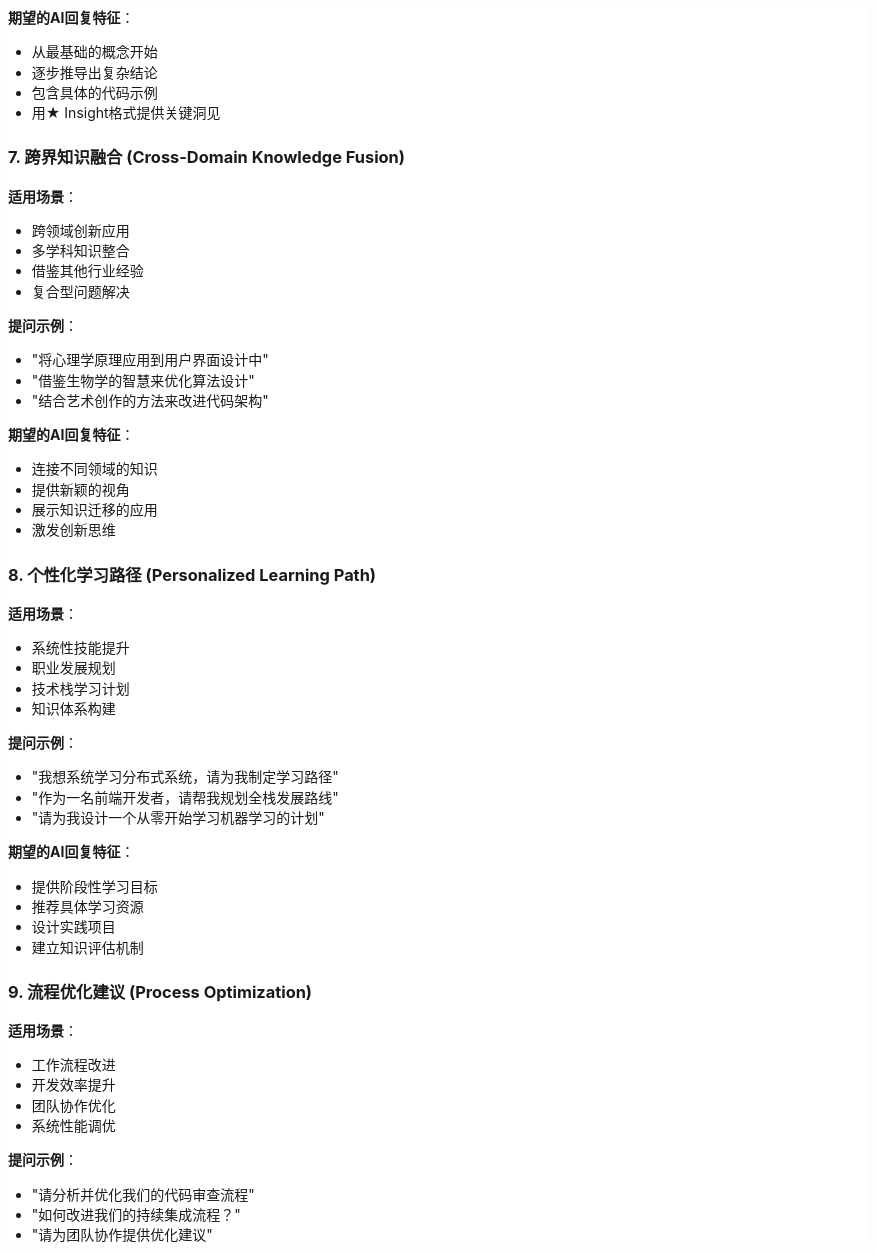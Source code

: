 **期望的AI回复特征**：
- 从最基础的概念开始
- 逐步推导出复杂结论
- 包含具体的代码示例
- 用★ Insight格式提供关键洞见

### 7. 跨界知识融合 (Cross-Domain Knowledge Fusion)

**适用场景**：
- 跨领域创新应用
- 多学科知识整合
- 借鉴其他行业经验
- 复合型问题解决

**提问示例**：
- "将心理学原理应用到用户界面设计中"
- "借鉴生物学的智慧来优化算法设计"
- "结合艺术创作的方法来改进代码架构"

**期望的AI回复特征**：
- 连接不同领域的知识
- 提供新颖的视角
- 展示知识迁移的应用
- 激发创新思维

### 8. 个性化学习路径 (Personalized Learning Path)

**适用场景**：
- 系统性技能提升
- 职业发展规划
- 技术栈学习计划
- 知识体系构建

**提问示例**：
- "我想系统学习分布式系统，请为我制定学习路径"
- "作为一名前端开发者，请帮我规划全栈发展路线"
- "请为我设计一个从零开始学习机器学习的计划"

**期望的AI回复特征**：
- 提供阶段性学习目标
- 推荐具体学习资源
- 设计实践项目
- 建立知识评估机制

### 9. 流程优化建议 (Process Optimization)

**适用场景**：
- 工作流程改进
- 开发效率提升
- 团队协作优化
- 系统性能调优

**提问示例**：
- "请分析并优化我们的代码审查流程"
- "如何改进我们的持续集成流程？"
- "请为团队协作提供优化建议"
